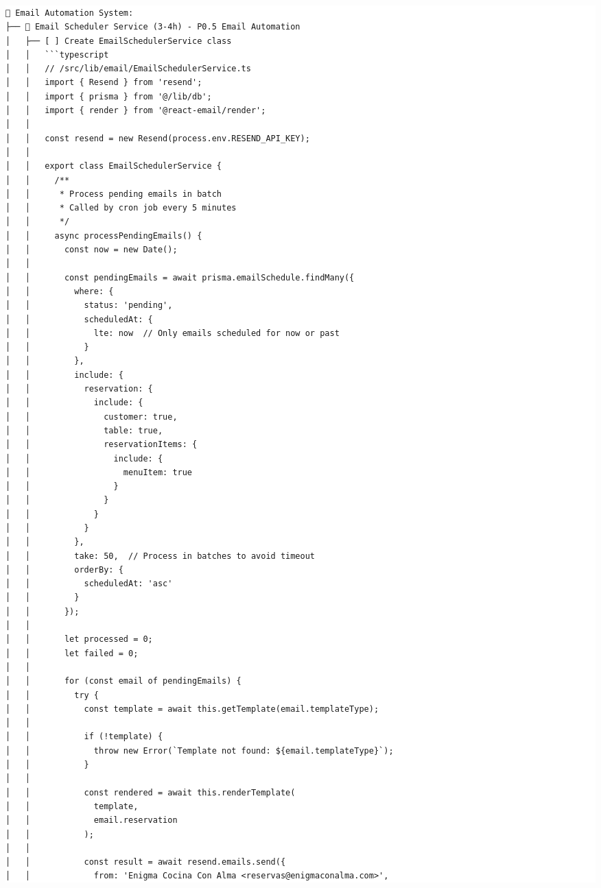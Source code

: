 ```
🔗 Email Automation System:
├── 🧠 Email Scheduler Service (3-4h) - P0.5 Email Automation
│   ├── [ ] Create EmailSchedulerService class
│   │   ```typescript
│   │   // /src/lib/email/EmailSchedulerService.ts
│   │   import { Resend } from 'resend';
│   │   import { prisma } from '@/lib/db';
│   │   import { render } from '@react-email/render';
│   │
│   │   const resend = new Resend(process.env.RESEND_API_KEY);
│   │
│   │   export class EmailSchedulerService {
│   │     /**
│   │      * Process pending emails in batch
│   │      * Called by cron job every 5 minutes
│   │      */
│   │     async processPendingEmails() {
│   │       const now = new Date();
│   │
│   │       const pendingEmails = await prisma.emailSchedule.findMany({
│   │         where: {
│   │           status: 'pending',
│   │           scheduledAt: {
│   │             lte: now  // Only emails scheduled for now or past
│   │           }
│   │         },
│   │         include: {
│   │           reservation: {
│   │             include: {
│   │               customer: true,
│   │               table: true,
│   │               reservationItems: {
│   │                 include: {
│   │                   menuItem: true
│   │                 }
│   │               }
│   │             }
│   │           }
│   │         },
│   │         take: 50,  // Process in batches to avoid timeout
│   │         orderBy: {
│   │           scheduledAt: 'asc'
│   │         }
│   │       });
│   │
│   │       let processed = 0;
│   │       let failed = 0;
│   │
│   │       for (const email of pendingEmails) {
│   │         try {
│   │           const template = await this.getTemplate(email.templateType);
│   │
│   │           if (!template) {
│   │             throw new Error(`Template not found: ${email.templateType}`);
│   │           }
│   │
│   │           const rendered = await this.renderTemplate(
│   │             template,
│   │             email.reservation
│   │           );
│   │
│   │           const result = await resend.emails.send({
│   │             from: 'Enigma Cocina Con Alma <reservas@enigmaconalma.com>',
```